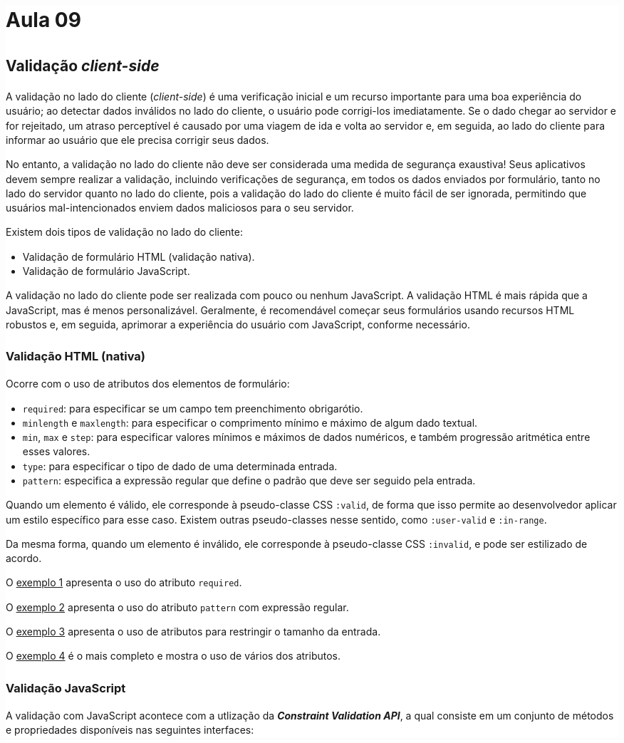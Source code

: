 # Aula 09

## Validação *client-side*

A validação no lado do cliente (*client-side*) é uma verificação inicial e um recurso importante para uma boa experiência do usuário; ao detectar dados inválidos no lado do cliente, o usuário pode corrigi-los imediatamente. Se o dado chegar ao servidor e for rejeitado, um atraso perceptível é causado por uma viagem de ida e volta ao servidor e, em seguida, ao lado do cliente para informar ao usuário que ele precisa corrigir seus dados.

No entanto, a validação no lado do cliente não deve ser considerada uma medida de segurança exaustiva! Seus aplicativos devem sempre realizar a validação, incluindo verificações de segurança, em todos os dados enviados por formulário, tanto no lado do servidor quanto no lado do cliente, pois a validação do lado do cliente é muito fácil de ser ignorada, permitindo que usuários mal-intencionados enviem dados maliciosos para o seu servidor.

Existem dois tipos de validação no lado do cliente:

- Validação de formulário HTML (validação nativa).
- Validação de formulário JavaScript.

A validação no lado do cliente pode ser realizada com pouco ou nenhum JavaScript. A validação HTML é mais rápida que a JavaScript, mas é menos personalizável. Geralmente, é recomendável começar seus formulários usando recursos HTML robustos e, em seguida, aprimorar a experiência do usuário com JavaScript, conforme necessário.

### Validação HTML (nativa)

Ocorre com o uso de atributos dos elementos de formulário:

- `required`: para especificar se um campo tem preenchimento obrigarótio.
- `minlength` e `maxlength`: para especificar o comprimento mínimo e máximo de algum dado textual.
- `min`, `max` e `step`: para especificar valores mínimos e máximos de dados numéricos, e também progressão aritmética entre esses valores.
- `type`: para especificar o tipo de dado de uma determinada entrada.
- `pattern`: especifica a expressão regular que define o padrão que deve ser seguido pela entrada.

Quando um elemento é válido, ele corresponde à pseudo-classe CSS `:valid`, de forma que isso permite ao desenvolvedor aplicar um estilo específico para esse caso. Existem outras pseudo-classes nesse sentido, como `:user-valid` e `:in-range`.

Da mesma forma, quando um elemento é inválido, ele corresponde à pseudo-classe CSS `:invalid`, e pode ser estilizado de acordo.

O [exemplo 1](exemplo1.html) apresenta o uso do atributo `required`.

O [exemplo 2](exemplo2.html) apresenta o uso do atributo `pattern` com expressão regular.

O [exemplo 3](exemplo3.html) apresenta o uso de atributos para restringir o tamanho da entrada.

O [exemplo 4](exemplo4.html) é o mais completo e mostra o uso de vários dos atributos.

### Validação JavaScript

A validação com JavaScript acontece com a utlização da ***Constraint Validation API***, a qual consiste em um conjunto de métodos e propriedades disponíveis nas seguintes interfaces:
